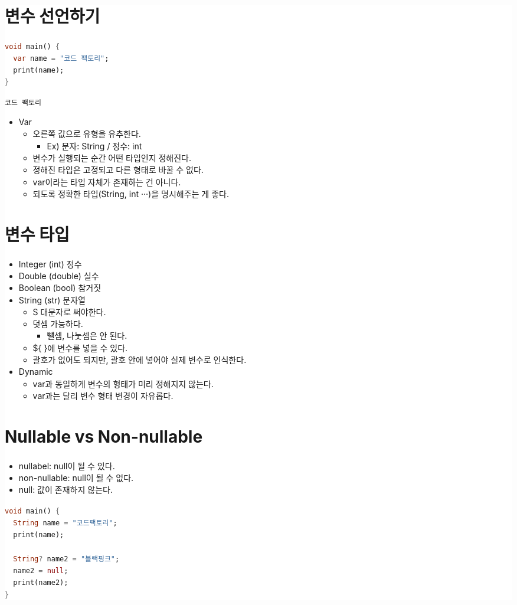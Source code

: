 
# 변수 선언하기

```Dart
void main() {
  var name = "코드 팩토리";
  print(name);
}
```

```text
코드 팩토리
```

- Var 
	- 오른쪽 값으로 유형을 유추한다.
		- Ex) 문자: String / 정수: int
	- 변수가 실행되는 순간 어떤 타입인지 정해진다.
	- 정해진 타입은 고정되고 다른 형태로 바꿀 수 없다.
	- var이라는 타입 자체가 존재하는 건 아니다.
	- 되도록 정확한 타입(String, int ···)을 명시해주는 게 좋다.

# 변수 타입

- Integer (int) 정수
- Double (double)  실수
- Boolean (bool) 참거짓
- String (str) 문자열
	- S 대문자로 써야한다.
	- 덧셈 가능하다. 
		- 뺄셈, 나눗셈은 안 된다.
	- ${ }에 변수를 넣을 수 있다.
	- 괄호가 없어도 되지만, 괄호 안에 넣어야 실제 변수로 인식한다.
- Dynamic
	- var과 동일하게 변수의 형태가 미리 정해지지 않는다. 
	- var과는 달리 변수 형태 변경이 자유롭다.

# Nullable vs Non-nullable

- nullabel: null이 될 수 있다.
- non-nullable: null이 될 수 없다.
- null: 값이 존재하지 않는다.

```dart
void main() {
  String name = "코드팩토리";
  print(name);
  
  String? name2 = "블랙핑크";
  name2 = null;
  print(name2);
}
```
